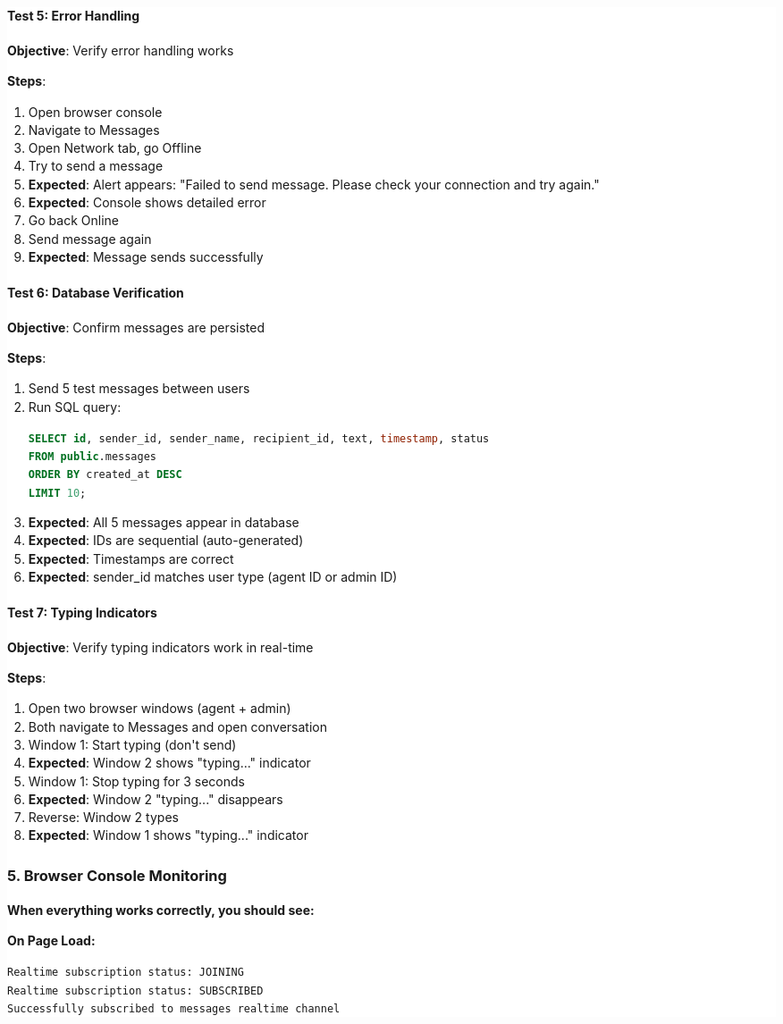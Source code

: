 #### Test 5: Error Handling
**Objective**: Verify error handling works

**Steps**:
1. Open browser console
2. Navigate to Messages
3. Open Network tab, go Offline
4. Try to send a message
5. **Expected**: Alert appears: "Failed to send message. Please check your connection and try again."
6. **Expected**: Console shows detailed error
7. Go back Online
8. Send message again
9. **Expected**: Message sends successfully

#### Test 6: Database Verification
**Objective**: Confirm messages are persisted

**Steps**:
1. Send 5 test messages between users
2. Run SQL query:
   ```sql
   SELECT id, sender_id, sender_name, recipient_id, text, timestamp, status
   FROM public.messages
   ORDER BY created_at DESC
   LIMIT 10;
   ```
3. **Expected**: All 5 messages appear in database
4. **Expected**: IDs are sequential (auto-generated)
5. **Expected**: Timestamps are correct
6. **Expected**: sender_id matches user type (agent ID or admin ID)

#### Test 7: Typing Indicators
**Objective**: Verify typing indicators work in real-time

**Steps**:
1. Open two browser windows (agent + admin)
2. Both navigate to Messages and open conversation
3. Window 1: Start typing (don't send)
4. **Expected**: Window 2 shows "typing..." indicator
5. Window 1: Stop typing for 3 seconds
6. **Expected**: Window 2 "typing..." disappears
7. Reverse: Window 2 types
8. **Expected**: Window 1 shows "typing..." indicator

### 5. Browser Console Monitoring

**When everything works correctly, you should see:**

**On Page Load:**
```
Realtime subscription status: JOINING
Realtime subscription status: SUBSCRIBED
Successfully subscribed to messages realtime channel
```
